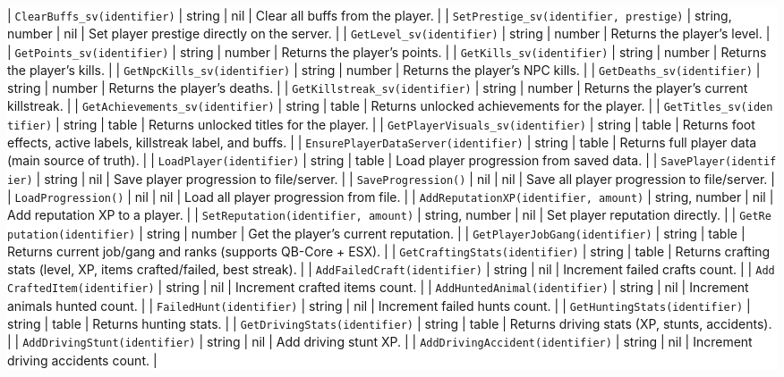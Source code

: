 | `ClearBuffs_sv(identifier)`                         | string                                 | nil     | Clear all buffs from the player.                                                            |
| `SetPrestige_sv(identifier, prestige)`              | string, number                        | nil     | Set player prestige directly on the server.                                                 |
| `GetLevel_sv(identifier)`                           | string                                 | number  | Returns the player’s level.                                                                |
| `GetPoints_sv(identifier)`                          | string                                 | number  | Returns the player’s points.                                                               |
| `GetKills_sv(identifier)`                           | string                                 | number  | Returns the player’s kills.                                                                |
| `GetNpcKills_sv(identifier)`                        | string                                 | number  | Returns the player’s NPC kills.                                                            |
| `GetDeaths_sv(identifier)`                          | string                                 | number  | Returns the player’s deaths.                                                               |
| `GetKillstreak_sv(identifier)`                      | string                                 | number  | Returns the player’s current killstreak.                                                   |
| `GetAchievements_sv(identifier)`                    | string                                 | table   | Returns unlocked achievements for the player.                                              |
| `GetTitles_sv(identifier)`                          | string                                 | table   | Returns unlocked titles for the player.                                                    |
| `GetPlayerVisuals_sv(identifier)`                   | string                                 | table   | Returns foot effects, active labels, killstreak label, and buffs.                          |
| `EnsurePlayerDataServer(identifier)`               | string                                 | table   | Returns full player data (main source of truth).                                           |
| `LoadPlayer(identifier)`                             | string                                 | table   | Load player progression from saved data.                                                   |
| `SavePlayer(identifier)`                             | string                                 | nil     | Save player progression to file/server.                                                    |
| `SaveProgression()`                                 | nil                                    | nil     | Save all player progression to file/server.                                                |
| `LoadProgression()`                                 | nil                                    | nil     | Load all player progression from file.                                                     |
| `AddReputationXP(identifier, amount)`               | string, number                        | nil     | Add reputation XP to a player.                                                             |
| `SetReputation(identifier, amount)`                 | string, number                        | nil     | Set player reputation directly.                                                            |
| `GetReputation(identifier)`                          | string                                 | number  | Get the player’s current reputation.                                                      |
| `GetPlayerJobGang(identifier)`                       | string                                 | table   | Returns current job/gang and ranks (supports QB-Core + ESX).                                |
| `GetCraftingStats(identifier)`                       | string                                 | table   | Returns crafting stats (level, XP, items crafted/failed, best streak).                     |
| `AddFailedCraft(identifier)`                         | string                                 | nil     | Increment failed crafts count.                                                            |
| `AddCraftedItem(identifier)`                         | string                                 | nil     | Increment crafted items count.                                                            |
| `AddHuntedAnimal(identifier)`                        | string                                 | nil     | Increment animals hunted count.                                                           |
| `FailedHunt(identifier)`                              | string                                 | nil     | Increment failed hunts count.                                                             |
| `GetHuntingStats(identifier)`                        | string                                 | table   | Returns hunting stats.                                                                    |
| `GetDrivingStats(identifier)`                        | string                                 | table   | Returns driving stats (XP, stunts, accidents).                                           |
| `AddDrivingStunt(identifier)`                         | string                                 | nil     | Add driving stunt XP.                                                                     |
| `AddDrivingAccident(identifier)`                     | string                                 | nil     | Increment driving accidents count.                                                        |